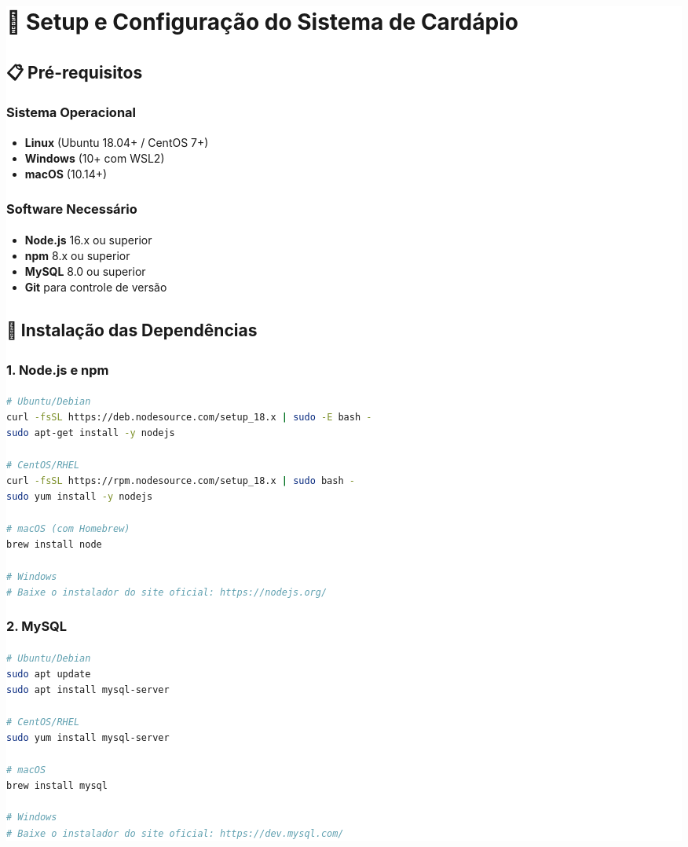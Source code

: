 # 🚀 Setup e Configuração do Sistema de Cardápio

## 📋 Pré-requisitos

### Sistema Operacional
- **Linux** (Ubuntu 18.04+ / CentOS 7+)
- **Windows** (10+ com WSL2)
- **macOS** (10.14+)

### Software Necessário
- **Node.js** 16.x ou superior
- **npm** 8.x ou superior
- **MySQL** 8.0 ou superior
- **Git** para controle de versão

## 🔧 Instalação das Dependências

### 1. Node.js e npm
```bash
# Ubuntu/Debian
curl -fsSL https://deb.nodesource.com/setup_18.x | sudo -E bash -
sudo apt-get install -y nodejs

# CentOS/RHEL
curl -fsSL https://rpm.nodesource.com/setup_18.x | sudo bash -
sudo yum install -y nodejs

# macOS (com Homebrew)
brew install node

# Windows
# Baixe o instalador do site oficial: https://nodejs.org/
```

### 2. MySQL
```bash
# Ubuntu/Debian
sudo apt update
sudo apt install mysql-server

# CentOS/RHEL
sudo yum install mysql-server

# macOS
brew install mysql

# Windows
# Baixe o instalador do site oficial: https://dev.mysql.com/
```
